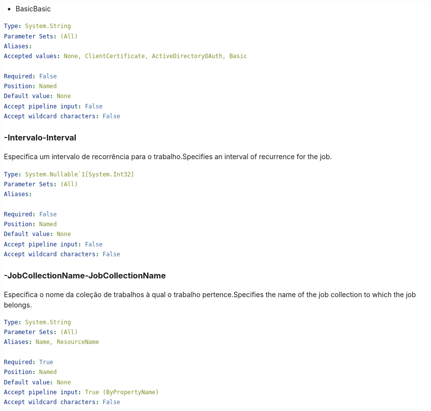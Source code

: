 - <span data-ttu-id="1a4b8-145">Basic</span><span class="sxs-lookup"><span data-stu-id="1a4b8-145">Basic</span></span>

```yaml
Type: System.String
Parameter Sets: (All)
Aliases:
Accepted values: None, ClientCertificate, ActiveDirectoryOAuth, Basic

Required: False
Position: Named
Default value: None
Accept pipeline input: False
Accept wildcard characters: False
```

### <span data-ttu-id="1a4b8-146">-Intervalo</span><span class="sxs-lookup"><span data-stu-id="1a4b8-146">-Interval</span></span>
<span data-ttu-id="1a4b8-147">Especifica um intervalo de recorrência para o trabalho.</span><span class="sxs-lookup"><span data-stu-id="1a4b8-147">Specifies an interval of recurrence for the job.</span></span>

```yaml
Type: System.Nullable`1[System.Int32]
Parameter Sets: (All)
Aliases:

Required: False
Position: Named
Default value: None
Accept pipeline input: False
Accept wildcard characters: False
```

### <span data-ttu-id="1a4b8-148">-JobCollectionName</span><span class="sxs-lookup"><span data-stu-id="1a4b8-148">-JobCollectionName</span></span>
<span data-ttu-id="1a4b8-149">Especifica o nome da coleção de trabalhos à qual o trabalho pertence.</span><span class="sxs-lookup"><span data-stu-id="1a4b8-149">Specifies the name of the job collection to which the job belongs.</span></span>

```yaml
Type: System.String
Parameter Sets: (All)
Aliases: Name, ResourceName

Required: True
Position: Named
Default value: None
Accept pipeline input: True (ByPropertyName)
Accept wildcard characters: False
```
